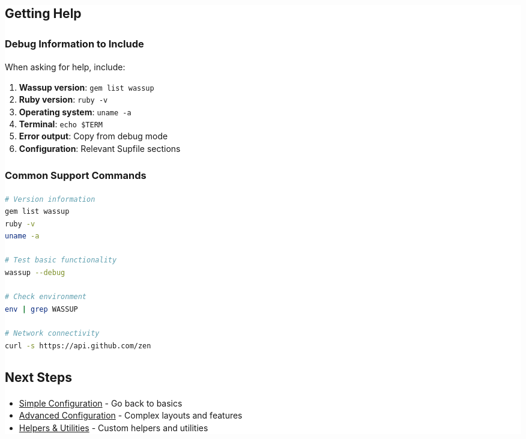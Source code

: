 ## Getting Help

### Debug Information to Include

When asking for help, include:

1. **Wassup version**: `gem list wassup`
2. **Ruby version**: `ruby -v`
3. **Operating system**: `uname -a`
4. **Terminal**: `echo $TERM`
5. **Error output**: Copy from debug mode
6. **Configuration**: Relevant Supfile sections

### Common Support Commands

```bash
# Version information
gem list wassup
ruby -v
uname -a

# Test basic functionality
wassup --debug

# Check environment
env | grep WASSUP

# Network connectivity
curl -s https://api.github.com/zen
```

## Next Steps

- [Simple Configuration](../basics/simple-configuration.md) - Go back to basics
- [Advanced Configuration](../advanced/complex-layouts.md) - Complex layouts and features
- [Helpers & Utilities](../helpers/api-helpers.md) - Custom helpers and utilities